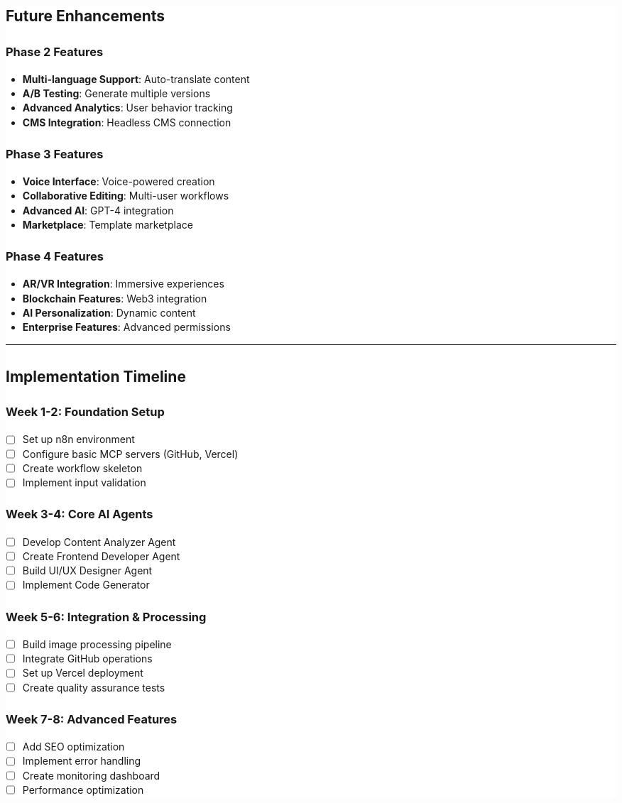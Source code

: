 
## Future Enhancements

### Phase 2 Features
- **Multi-language Support**: Auto-translate content
- **A/B Testing**: Generate multiple versions
- **Advanced Analytics**: User behavior tracking
- **CMS Integration**: Headless CMS connection

### Phase 3 Features
- **Voice Interface**: Voice-powered creation
- **Collaborative Editing**: Multi-user workflows
- **Advanced AI**: GPT-4 integration
- **Marketplace**: Template marketplace

### Phase 4 Features
- **AR/VR Integration**: Immersive experiences
- **Blockchain Features**: Web3 integration
- **AI Personalization**: Dynamic content
- **Enterprise Features**: Advanced permissions

---

## Implementation Timeline

### Week 1-2: Foundation Setup
- [ ] Set up n8n environment
- [ ] Configure basic MCP servers (GitHub, Vercel)
- [ ] Create workflow skeleton
- [ ] Implement input validation

### Week 3-4: Core AI Agents
- [ ] Develop Content Analyzer Agent
- [ ] Create Frontend Developer Agent
- [ ] Build UI/UX Designer Agent
- [ ] Implement Code Generator

### Week 5-6: Integration & Processing
- [ ] Build image processing pipeline
- [ ] Integrate GitHub operations
- [ ] Set up Vercel deployment
- [ ] Create quality assurance tests

### Week 7-8: Advanced Features
- [ ] Add SEO optimization
- [ ] Implement error handling
- [ ] Create monitoring dashboard
- [ ] Performance optimization
